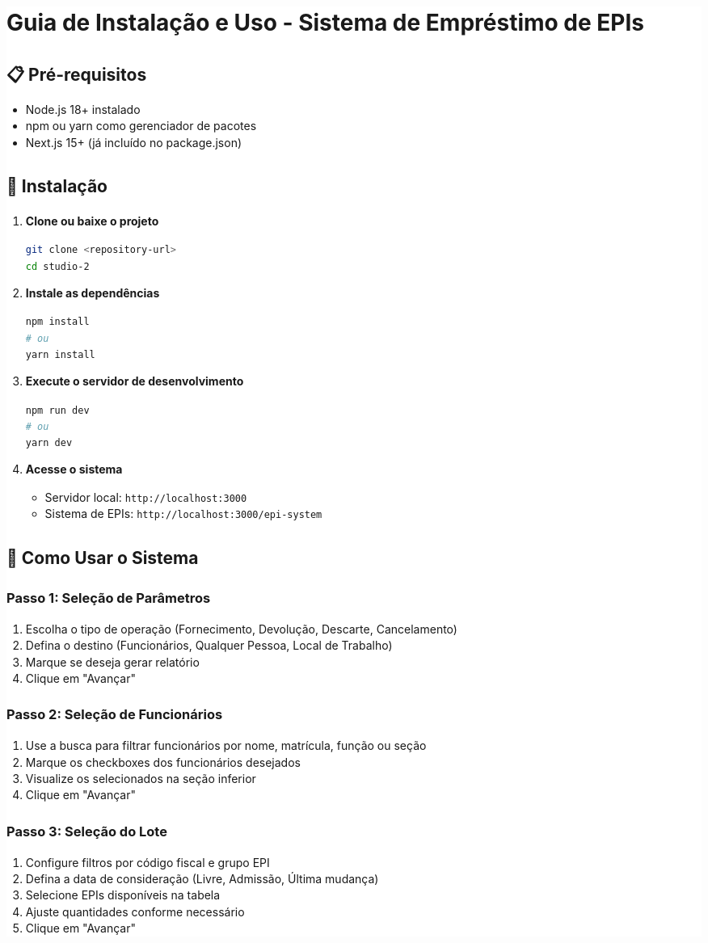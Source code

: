 # Guia de Instalação e Uso - Sistema de Empréstimo de EPIs

## 📋 Pré-requisitos

- Node.js 18+ instalado
- npm ou yarn como gerenciador de pacotes
- Next.js 15+ (já incluído no package.json)

## 🚀 Instalação

1. **Clone ou baixe o projeto**
   ```bash
   git clone <repository-url>
   cd studio-2
   ```

2. **Instale as dependências**
   ```bash
   npm install
   # ou
   yarn install
   ```

3. **Execute o servidor de desenvolvimento**
   ```bash
   npm run dev
   # ou
   yarn dev
   ```

4. **Acesse o sistema**
   - Servidor local: `http://localhost:3000`
   - Sistema de EPIs: `http://localhost:3000/epi-system`

## 🎯 Como Usar o Sistema

### Passo 1: Seleção de Parâmetros
1. Escolha o tipo de operação (Fornecimento, Devolução, Descarte, Cancelamento)
2. Defina o destino (Funcionários, Qualquer Pessoa, Local de Trabalho)
3. Marque se deseja gerar relatório
4. Clique em "Avançar"

### Passo 2: Seleção de Funcionários
1. Use a busca para filtrar funcionários por nome, matrícula, função ou seção
2. Marque os checkboxes dos funcionários desejados
3. Visualize os selecionados na seção inferior
4. Clique em "Avançar"

### Passo 3: Seleção do Lote
1. Configure filtros por código fiscal e grupo EPI
2. Defina a data de consideração (Livre, Admissão, Última mudança)
3. Selecione EPIs disponíveis na tabela
4. Ajuste quantidades conforme necessário
5. Clique em "Avançar"
